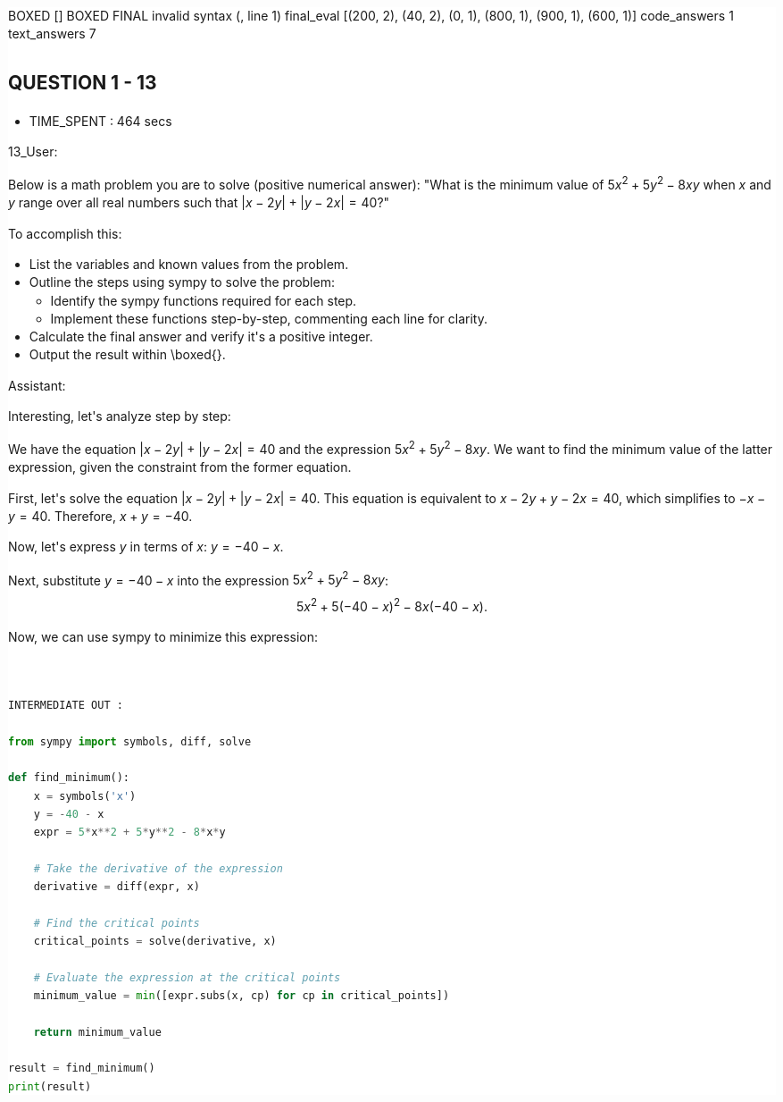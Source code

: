 BOXED []
BOXED FINAL 
invalid syntax (<string>, line 1) final_eval
[(200, 2), (40, 2), (0, 1), (800, 1), (900, 1), (600, 1)]
code_answers 1 text_answers 7



## QUESTION 1 - 13 
- TIME_SPENT : 464 secs

13_User:

Below is a math problem you are to solve (positive numerical answer):
"What is the minimum value of $5x^2+5y^2-8xy$ when $x$ and $y$ range over all real numbers such that $|x-2y| + |y-2x| = 40$?"

To accomplish this:
- List the variables and known values from the problem.
- Outline the steps using sympy to solve the problem:
  * Identify the sympy functions required for each step.
  * Implement these functions step-by-step, commenting each line for clarity.
- Calculate the final answer and verify it's a positive integer.
- Output the result within \boxed{}.

Assistant:

Interesting, let's analyze step by step:



We have the equation $|x-2y| + |y-2x| = 40$ and the expression $5x^2+5y^2-8xy$. We want to find the minimum value of the latter expression, given the constraint from the former equation.

First, let's solve the equation $|x-2y| + |y-2x| = 40$. This equation is equivalent to $x - 2y + y - 2x = 40$, which simplifies to $-x - y = 40$. Therefore, $x + y = -40$.

Now, let's express $y$ in terms of $x$: $y = -40 - x$.

Next, substitute $y = -40 - x$ into the expression $5x^2+5y^2-8xy$:
$$5x^2+5(-40-x)^2-8x(-40-x).$$

Now, we can use sympy to minimize this expression:

```python


INTERMEDIATE OUT :

from sympy import symbols, diff, solve

def find_minimum():
    x = symbols('x')
    y = -40 - x
    expr = 5*x**2 + 5*y**2 - 8*x*y

    # Take the derivative of the expression
    derivative = diff(expr, x)

    # Find the critical points
    critical_points = solve(derivative, x)

    # Evaluate the expression at the critical points
    minimum_value = min([expr.subs(x, cp) for cp in critical_points])

    return minimum_value

result = find_minimum()
print(result)
```